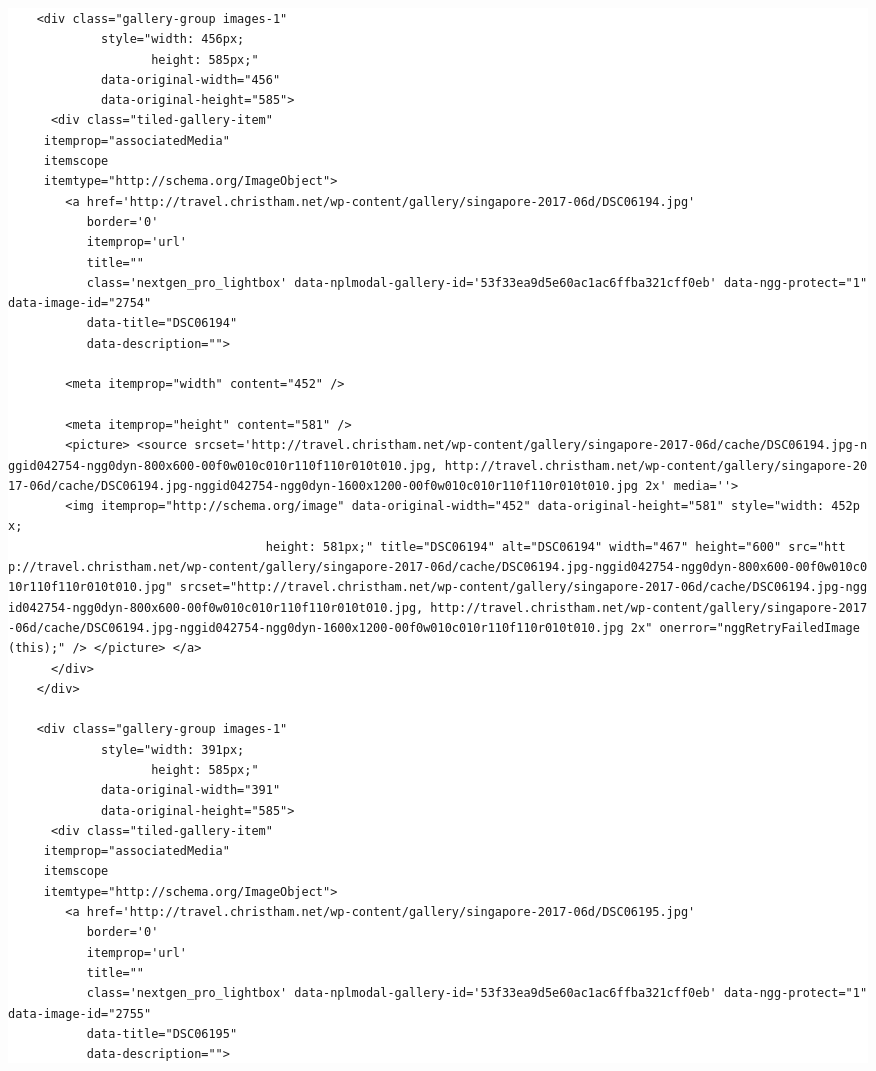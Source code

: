         <div class="gallery-group images-1"
                 style="width: 456px;
                        height: 585px;"
                 data-original-width="456"
                 data-original-height="585">
          <div class="tiled-gallery-item"
         itemprop="associatedMedia"
         itemscope
         itemtype="http://schema.org/ImageObject">
            <a href='http://travel.christham.net/wp-content/gallery/singapore-2017-06d/DSC06194.jpg'
               border='0'
               itemprop='url'
               title=""
               class='nextgen_pro_lightbox' data-nplmodal-gallery-id='53f33ea9d5e60ac1ac6ffba321cff0eb' data-ngg-protect="1"               data-image-id="2754"
               data-title="DSC06194"
               data-description=""> 
            
            <meta itemprop="width" content="452" />
            
            <meta itemprop="height" content="581" />
            <picture> <source srcset='http://travel.christham.net/wp-content/gallery/singapore-2017-06d/cache/DSC06194.jpg-nggid042754-ngg0dyn-800x600-00f0w010c010r110f110r010t010.jpg, http://travel.christham.net/wp-content/gallery/singapore-2017-06d/cache/DSC06194.jpg-nggid042754-ngg0dyn-1600x1200-00f0w010c010r110f110r010t010.jpg 2x' media=''> 
            <img itemprop="http://schema.org/image" data-original-width="452" data-original-height="581" style="width: 452px;
                                        height: 581px;" title="DSC06194" alt="DSC06194" width="467" height="600" src="http://travel.christham.net/wp-content/gallery/singapore-2017-06d/cache/DSC06194.jpg-nggid042754-ngg0dyn-800x600-00f0w010c010r110f110r010t010.jpg" srcset="http://travel.christham.net/wp-content/gallery/singapore-2017-06d/cache/DSC06194.jpg-nggid042754-ngg0dyn-800x600-00f0w010c010r110f110r010t010.jpg, http://travel.christham.net/wp-content/gallery/singapore-2017-06d/cache/DSC06194.jpg-nggid042754-ngg0dyn-1600x1200-00f0w010c010r110f110r010t010.jpg 2x" onerror="nggRetryFailedImage(this);" /> </picture> </a>
          </div>
        </div>
        
        <div class="gallery-group images-1"
                 style="width: 391px;
                        height: 585px;"
                 data-original-width="391"
                 data-original-height="585">
          <div class="tiled-gallery-item"
         itemprop="associatedMedia"
         itemscope
         itemtype="http://schema.org/ImageObject">
            <a href='http://travel.christham.net/wp-content/gallery/singapore-2017-06d/DSC06195.jpg'
               border='0'
               itemprop='url'
               title=""
               class='nextgen_pro_lightbox' data-nplmodal-gallery-id='53f33ea9d5e60ac1ac6ffba321cff0eb' data-ngg-protect="1"               data-image-id="2755"
               data-title="DSC06195"
               data-description=""> 
            